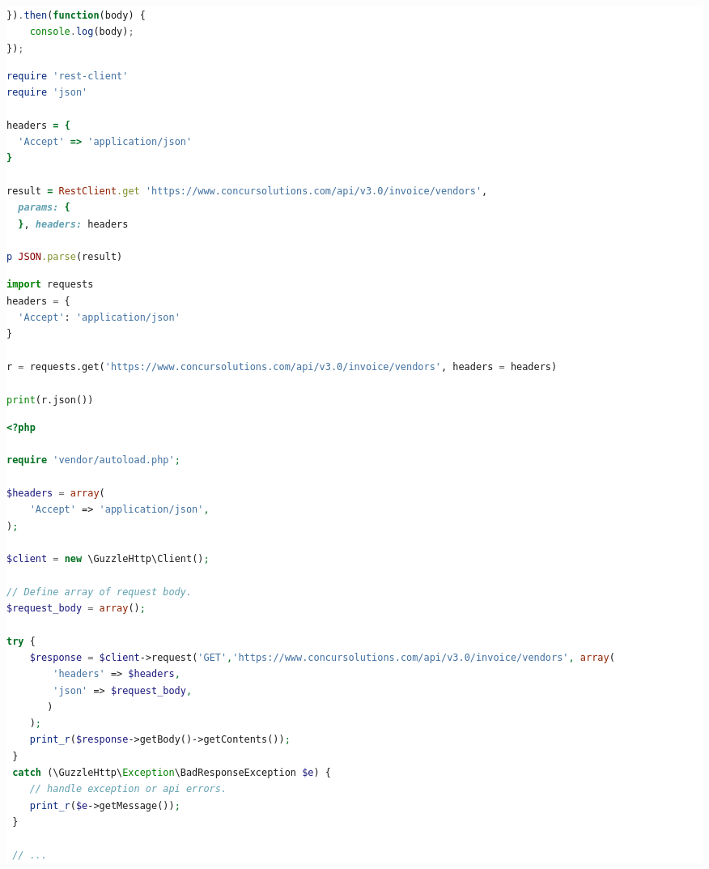 ```javascript
}).then(function(body) {
    console.log(body);
});

```

```ruby
require 'rest-client'
require 'json'

headers = {
  'Accept' => 'application/json'
}

result = RestClient.get 'https://www.concursolutions.com/api/v3.0/invoice/vendors',
  params: {
  }, headers: headers

p JSON.parse(result)

```

```python
import requests
headers = {
  'Accept': 'application/json'
}

r = requests.get('https://www.concursolutions.com/api/v3.0/invoice/vendors', headers = headers)

print(r.json())

```

```php
<?php

require 'vendor/autoload.php';

$headers = array(
    'Accept' => 'application/json',
);

$client = new \GuzzleHttp\Client();

// Define array of request body.
$request_body = array();

try {
    $response = $client->request('GET','https://www.concursolutions.com/api/v3.0/invoice/vendors', array(
        'headers' => $headers,
        'json' => $request_body,
       )
    );
    print_r($response->getBody()->getContents());
 }
 catch (\GuzzleHttp\Exception\BadResponseException $e) {
    // handle exception or api errors.
    print_r($e->getMessage());
 }

 // ...

```
